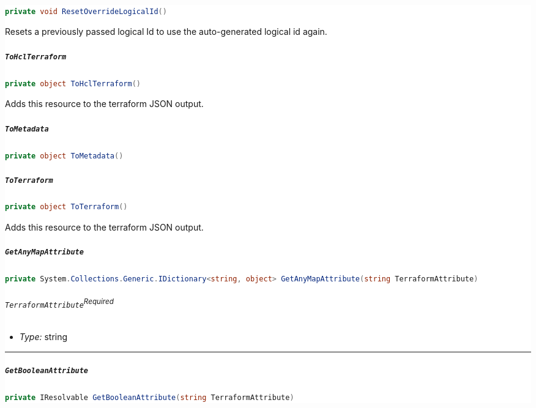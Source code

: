 ```csharp
private void ResetOverrideLogicalId()
```

Resets a previously passed logical Id to use the auto-generated logical id again.

##### `ToHclTerraform` <a name="ToHclTerraform" id="rhizo-co-terraform-provider-oci.dataOciDatabaseExadbVmClusters.DataOciDatabaseExadbVmClusters.toHclTerraform"></a>

```csharp
private object ToHclTerraform()
```

Adds this resource to the terraform JSON output.

##### `ToMetadata` <a name="ToMetadata" id="rhizo-co-terraform-provider-oci.dataOciDatabaseExadbVmClusters.DataOciDatabaseExadbVmClusters.toMetadata"></a>

```csharp
private object ToMetadata()
```

##### `ToTerraform` <a name="ToTerraform" id="rhizo-co-terraform-provider-oci.dataOciDatabaseExadbVmClusters.DataOciDatabaseExadbVmClusters.toTerraform"></a>

```csharp
private object ToTerraform()
```

Adds this resource to the terraform JSON output.

##### `GetAnyMapAttribute` <a name="GetAnyMapAttribute" id="rhizo-co-terraform-provider-oci.dataOciDatabaseExadbVmClusters.DataOciDatabaseExadbVmClusters.getAnyMapAttribute"></a>

```csharp
private System.Collections.Generic.IDictionary<string, object> GetAnyMapAttribute(string TerraformAttribute)
```

###### `TerraformAttribute`<sup>Required</sup> <a name="TerraformAttribute" id="rhizo-co-terraform-provider-oci.dataOciDatabaseExadbVmClusters.DataOciDatabaseExadbVmClusters.getAnyMapAttribute.parameter.terraformAttribute"></a>

- *Type:* string

---

##### `GetBooleanAttribute` <a name="GetBooleanAttribute" id="rhizo-co-terraform-provider-oci.dataOciDatabaseExadbVmClusters.DataOciDatabaseExadbVmClusters.getBooleanAttribute"></a>

```csharp
private IResolvable GetBooleanAttribute(string TerraformAttribute)
```
